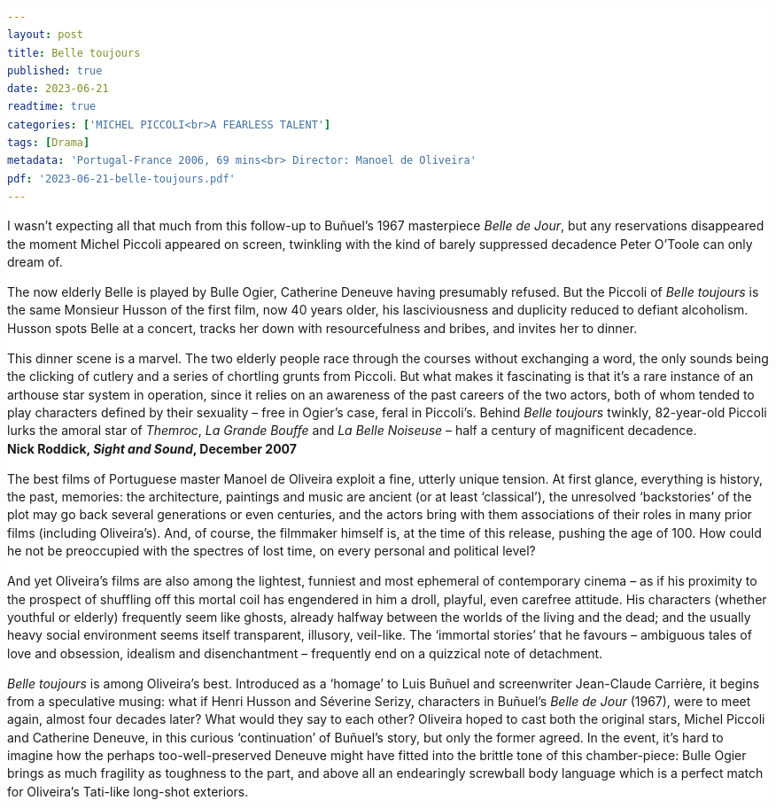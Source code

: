 ```yaml
---
layout: post
title: Belle toujours
published: true
date: 2023-06-21
readtime: true
categories: ['MICHEL PICCOLI<br>A FEARLESS TALENT']
tags: [Drama]
metadata: 'Portugal-France 2006, 69 mins<br> Director: Manoel de Oliveira'
pdf: '2023-06-21-belle-toujours.pdf'
---
```


I wasn’t expecting all that much from this follow-up to Buñuel’s 1967 masterpiece _Belle de Jour_, but any reservations disappeared the moment Michel Piccoli appeared on screen, twinkling with the kind of barely suppressed decadence Peter O’Toole can only dream of.

The now elderly Belle is played by Bulle Ogier, Catherine Deneuve having presumably refused. But the Piccoli of _Belle toujours_ is the same Monsieur Husson of the first film, now 40 years older, his lasciviousness and duplicity reduced to defiant alcoholism. Husson spots Belle at a concert, tracks her down with resourcefulness and bribes, and invites her to dinner.

This dinner scene is a marvel. The two elderly people race through the courses without exchanging a word, the only sounds being the clicking of cutlery and a series of chortling grunts from Piccoli. But what makes it fascinating is that it’s a rare instance of an arthouse star system in operation, since it relies on an awareness of the past careers of the two actors, both of whom tended to play characters defined by their sexuality – free in Ogier’s case, feral in Piccoli’s. Behind _Belle toujours_ twinkly, 82-year-old Piccoli lurks the amoral star of _Themroc_, _La Grande Bouffe_ and _La Belle Noiseuse_ – half a century of magnificent decadence.  
**Nick Roddick, _Sight and Sound_, December 2007**

The best films of Portuguese master Manoel de Oliveira exploit a fine, utterly unique tension. At first glance, everything is history, the past, memories: the architecture, paintings and music are ancient (or at least ‘classical’), the unresolved ‘backstories’ of the plot may go back several generations or even centuries, and the actors bring with them associations of their roles in many prior films (including Oliveira’s). And, of course, the filmmaker himself is, at the time of this release, pushing the age of 100. How could he not be preoccupied with the spectres of lost time, on every personal and political level?

And yet Oliveira’s films are also among the lightest, funniest and most ephemeral of contemporary cinema – as if his proximity to the prospect of shuffling off this mortal coil has engendered in him a droll, playful, even carefree attitude. His characters (whether youthful or elderly) frequently seem like ghosts, already halfway between the worlds of the living and the dead; and the usually heavy social environment seems itself transparent, illusory, veil-like.  The ‘immortal stories’ that he favours – ambiguous tales of love and obsession, idealism and disenchantment – frequently end on a quizzical note of detachment.

_Belle toujours_ is among Oliveira’s best. Introduced as a ‘homage’ to Luis Buñuel and screenwriter Jean-Claude Carrière, it begins from a speculative musing: what if Henri Husson and Séverine Serizy, characters in Buñuel’s _Belle de Jour_ (1967), were to meet again, almost four decades later? What would they say to each other? Oliveira hoped to cast both the original stars, Michel Piccoli and Catherine Deneuve, in this curious ‘continuation’ of Buñuel’s story, but only the former agreed. In the event, it’s hard to imagine how the perhaps too-well-preserved Deneuve might have fitted into the brittle tone of this chamber-piece: Bulle Ogier brings as much fragility as toughness to the part, and above all an endearingly screwball body language which is a perfect match for Oliveira’s Tati-like long-shot exteriors.
